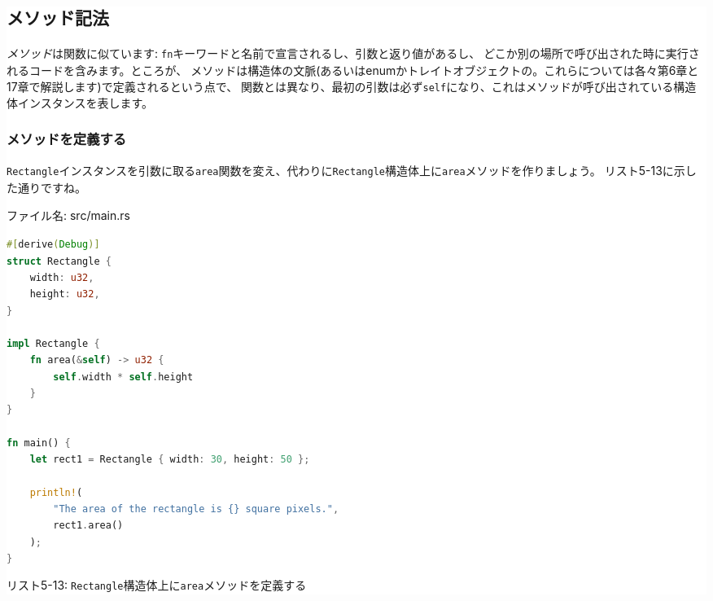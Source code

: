 

## メソッド記法









*メソッド*は関数に似ています: `fn`キーワードと名前で宣言されるし、引数と返り値があるし、
どこか別の場所で呼び出された時に実行されるコードを含みます。ところが、
メソッドは構造体の文脈(あるいはenumかトレイトオブジェクトの。これらについては各々第6章と17章で解説します)で定義されるという点で、
関数とは異なり、最初の引数は必ず`self`になり、これはメソッドが呼び出されている構造体インスタンスを表します。



### メソッドを定義する





`Rectangle`インスタンスを引数に取る`area`関数を変え、代わりに`Rectangle`構造体上に`area`メソッドを作りましょう。
リスト5-13に示した通りですね。



<span class="filename">ファイル名: src/main.rs</span>

```rust
#[derive(Debug)]
struct Rectangle {
    width: u32,
    height: u32,
}

impl Rectangle {
    fn area(&self) -> u32 {
        self.width * self.height
    }
}

fn main() {
    let rect1 = Rectangle { width: 30, height: 50 };

    println!(
        "The area of the rectangle is {} square pixels.",
        rect1.area()
    );
}
```




<span class="caption">リスト5-13: `Rectangle`構造体上に`area`メソッドを定義する</span>




